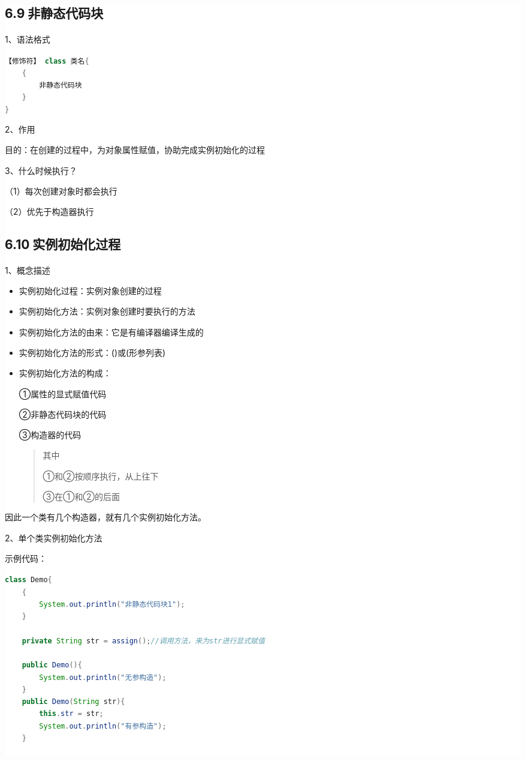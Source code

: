 ## 6.9 非静态代码块

1、语法格式

```java
【修饰符】 class 类名{
    {
        非静态代码块
    }
}
```

2、作用

目的：在创建的过程中，为对象属性赋值，协助完成实例初始化的过程



3、什么时候执行？

（1）每次创建对象时都会执行

（2）优先于构造器执行



## 6.10 实例初始化过程

1、概念描述

* 实例初始化过程：实例对象创建的过程

* 实例初始化方法：实例对象创建时要执行的方法

* 实例初始化方法的由来：它是有编译器编译生成的

* 实例初始化方法的形式：<init>()或<init>(形参列表)

* 实例初始化方法的构成：

  ①属性的显式赋值代码

  ②非静态代码块的代码

  ③构造器的代码

  > 其中
  >
  > ①和②按顺序执行，从上往下
  >
  > ③在①和②的后面

因此一个类有几个构造器，就有几个实例初始化方法。

2、单个类实例初始化方法

示例代码：

```java
class Demo{
	{
		System.out.println("非静态代码块1");
	}
	
	private String str = assign();//调用方法，来为str进行显式赋值
	
	public Demo(){
		System.out.println("无参构造");
	}
	public Demo(String str){
		this.str = str;
		System.out.println("有参构造");
	}
	
```
